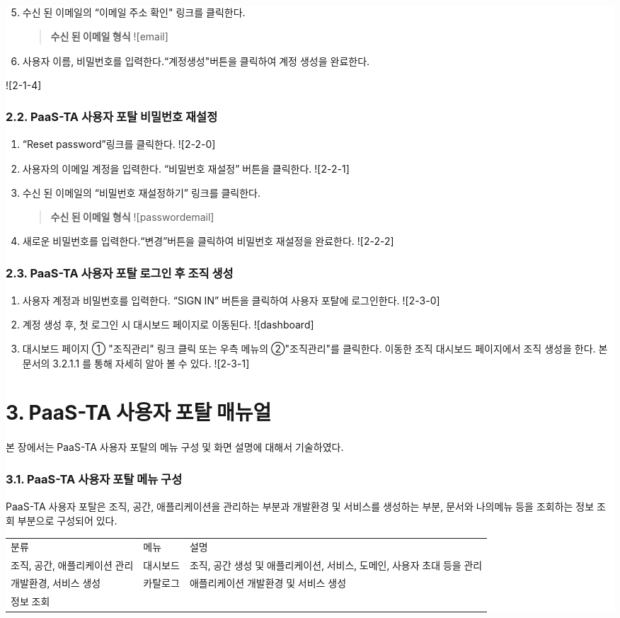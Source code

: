 5.  수신 된 이메일의 “이메일 주소 확인" 링크를 클릭한다.<br>

     > **수신 된 이메일 형식**
     > ![email]

6.  사용자 이름, 비밀번호를 입력한다.“계정생성"버튼을 클릭하여 계정 생성을 완료한다.

![2-1-4]


### <div id='6'/> 2.2.  PaaS-TA 사용자 포탈 비밀번호 재설정
1.  “Reset password”링크를 클릭한다.
![2-2-0]

2.  사용자의 이메일 계정을 입력한다. “비밀번호 재설정” 버튼을 클릭한다.
![2-2-1]

3.  수신 된 이메일의 “비밀번호 재설정하기” 링크를 클릭한다.

     > **수신 된 이메일 형식**
     > ![passwordemail]

4.  새로운 비밀번호를 입력한다.“변경”버튼을 클릭하여 비밀번호 재설정을 완료한다. 
![2-2-2]


### <div id='7'/> 2.3.  PaaS-TA 사용자 포탈 로그인 후 조직 생성
1.  사용자 계정과 비밀번호를 입력한다. “SIGN IN” 버튼을 클릭하여 사용자 포탈에 로그인한다.
![2-3-0]

2.  계정 생성 후, 첫 로그인 시 대시보드 페이지로 이동된다.
![dashboard]

3.  대시보드 페이지 ① "조직관리" 링크 클릭 또는 우측 메뉴의 ②"조직관리"를 클릭한다. 이동한 조직 대시보드 페이지에서 조직 생성을 한다. 본 문서의 3.2.1.1 를 통해 자세히 알아 볼 수 있다.
![2-3-1]


# <div id='8'/> 3. PaaS-TA 사용자 포탈 매뉴얼

본 장에서는 PaaS-TA 사용자 포탈의 메뉴 구성 및 화면 설명에 대해서 기술하였다.


### <div id='9'/> 3.1.  PaaS-TA 사용자 포탈 메뉴 구성

PaaS-TA 사용자 포탈은 조직, 공간, 애플리케이션을 관리하는 부분과 개발환경 및 서비스를 생성하는 부분, 문서와 나의메뉴 등을 조회하는 정보 조회 부분으로 구성되어 있다.

<table>
  <tr>
    <td>분류</td>
    <td>메뉴</td>
    <td>설명</td>
  </tr>
  <tr>
    <td>조직, 공간, 애플리케이션 관리</td>
    <td>대시보드</td>
    <td>조직, 공간 생성 및 애플리케이션, 서비스, 도메인, 사용자 초대 등을 관리</td>
  </tr>
  <tr>
    <td>개발환경, 서비스 생성</td>
    <td>카탈로그</td>
    <td>애플리케이션 개발환경 및 서비스 생성</td>
  </tr>
  <tr>
    <td rowspan="5">정보 조회</td>